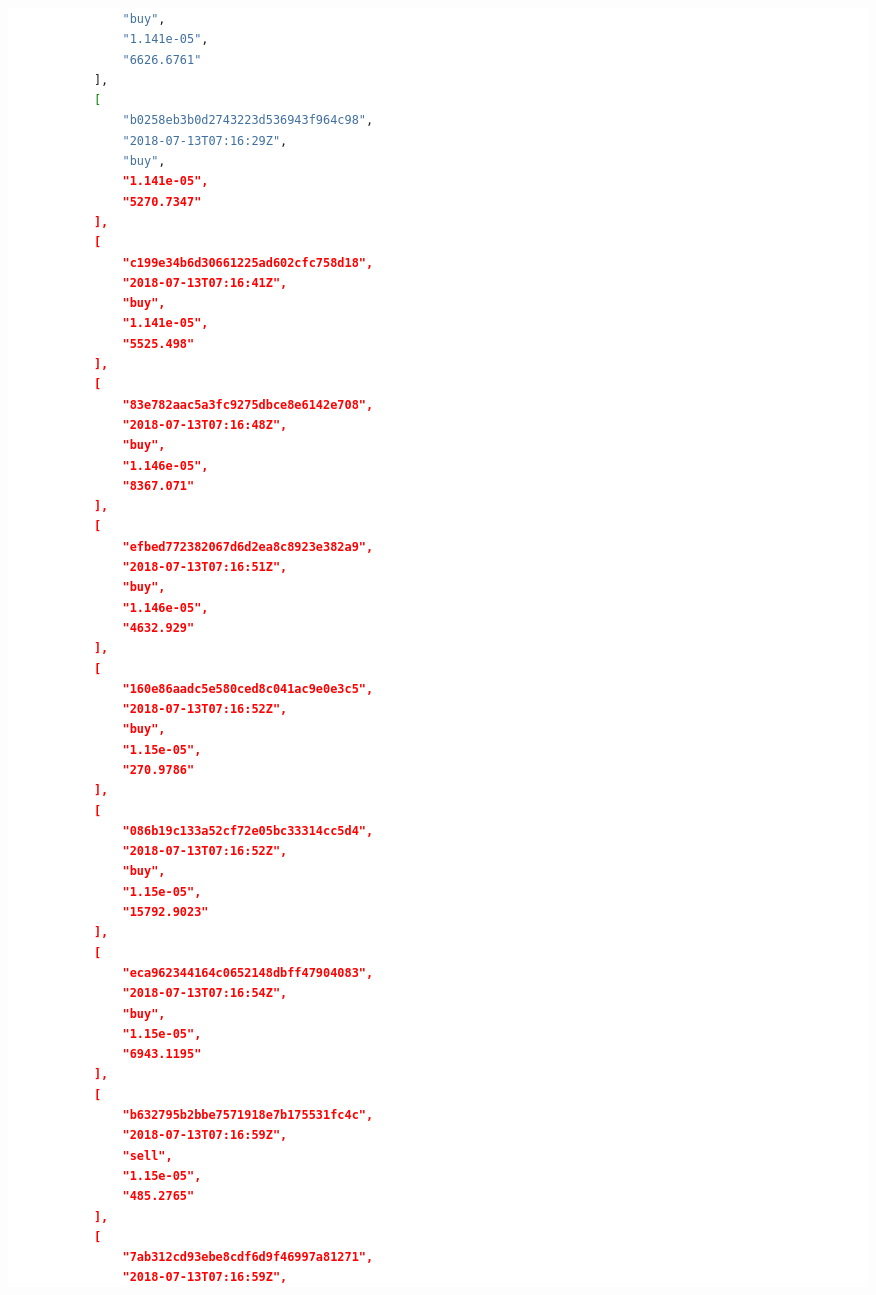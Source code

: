 ```bash
                "buy",
                "1.141e-05",
                "6626.6761"
            ],
            [
                "b0258eb3b0d2743223d536943f964c98",
                "2018-07-13T07:16:29Z",
                "buy",
                "1.141e-05",
                "5270.7347"
            ],
            [
                "c199e34b6d30661225ad602cfc758d18",
                "2018-07-13T07:16:41Z",
                "buy",
                "1.141e-05",
                "5525.498"
            ],
            [
                "83e782aac5a3fc9275dbce8e6142e708",
                "2018-07-13T07:16:48Z",
                "buy",
                "1.146e-05",
                "8367.071"
            ],
            [
                "efbed772382067d6d2ea8c8923e382a9",
                "2018-07-13T07:16:51Z",
                "buy",
                "1.146e-05",
                "4632.929"
            ],
            [
                "160e86aadc5e580ced8c041ac9e0e3c5",
                "2018-07-13T07:16:52Z",
                "buy",
                "1.15e-05",
                "270.9786"
            ],
            [
                "086b19c133a52cf72e05bc33314cc5d4",
                "2018-07-13T07:16:52Z",
                "buy",
                "1.15e-05",
                "15792.9023"
            ],
            [
                "eca962344164c0652148dbff47904083",
                "2018-07-13T07:16:54Z",
                "buy",
                "1.15e-05",
                "6943.1195"
            ],
            [
                "b632795b2bbe7571918e7b175531fc4c",
                "2018-07-13T07:16:59Z",
                "sell",
                "1.15e-05",
                "485.2765"
            ],
            [
                "7ab312cd93ebe8cdf6d9f46997a81271",
                "2018-07-13T07:16:59Z",
```